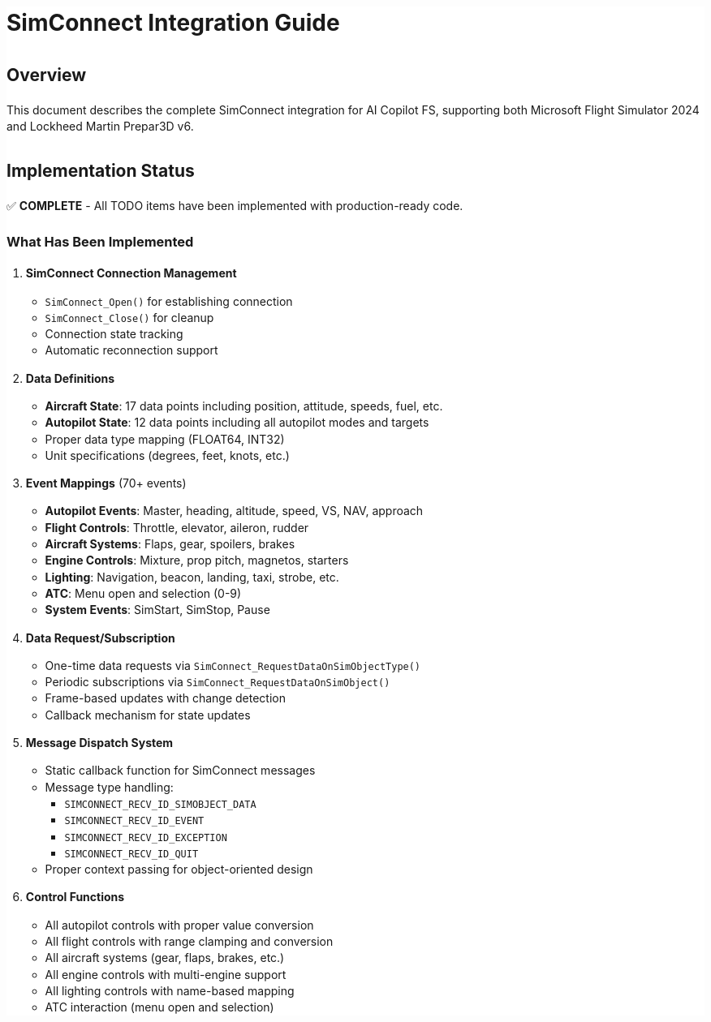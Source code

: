 # SimConnect Integration Guide

## Overview

This document describes the complete SimConnect integration for AI Copilot FS, supporting both Microsoft Flight Simulator 2024 and Lockheed Martin Prepar3D v6.

## Implementation Status

✅ **COMPLETE** - All TODO items have been implemented with production-ready code.

### What Has Been Implemented

1. **SimConnect Connection Management**
   - `SimConnect_Open()` for establishing connection
   - `SimConnect_Close()` for cleanup
   - Connection state tracking
   - Automatic reconnection support

2. **Data Definitions**
   - **Aircraft State**: 17 data points including position, attitude, speeds, fuel, etc.
   - **Autopilot State**: 12 data points including all autopilot modes and targets
   - Proper data type mapping (FLOAT64, INT32)
   - Unit specifications (degrees, feet, knots, etc.)

3. **Event Mappings** (70+ events)
   - **Autopilot Events**: Master, heading, altitude, speed, VS, NAV, approach
   - **Flight Controls**: Throttle, elevator, aileron, rudder
   - **Aircraft Systems**: Flaps, gear, spoilers, brakes
   - **Engine Controls**: Mixture, prop pitch, magnetos, starters
   - **Lighting**: Navigation, beacon, landing, taxi, strobe, etc.
   - **ATC**: Menu open and selection (0-9)
   - **System Events**: SimStart, SimStop, Pause

4. **Data Request/Subscription**
   - One-time data requests via `SimConnect_RequestDataOnSimObjectType()`
   - Periodic subscriptions via `SimConnect_RequestDataOnSimObject()`
   - Frame-based updates with change detection
   - Callback mechanism for state updates

5. **Message Dispatch System**
   - Static callback function for SimConnect messages
   - Message type handling:
     - `SIMCONNECT_RECV_ID_SIMOBJECT_DATA`
     - `SIMCONNECT_RECV_ID_EVENT`
     - `SIMCONNECT_RECV_ID_EXCEPTION`
     - `SIMCONNECT_RECV_ID_QUIT`
   - Proper context passing for object-oriented design

6. **Control Functions**
   - All autopilot controls with proper value conversion
   - All flight controls with range clamping and conversion
   - All aircraft systems (gear, flaps, brakes, etc.)
   - All engine controls with multi-engine support
   - All lighting controls with name-based mapping
   - ATC interaction (menu open and selection)
